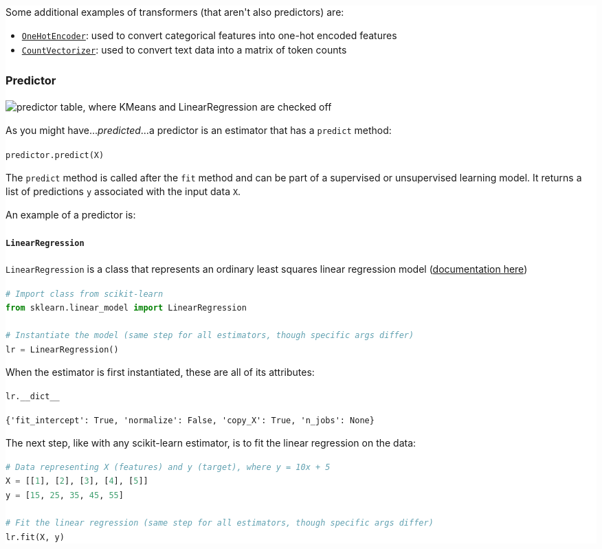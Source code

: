 Some additional examples of transformers (that aren't also predictors) are:

* [`OneHotEncoder`](https://scikit-learn.org/stable/modules/generated/sklearn.preprocessing.OneHotEncoder.html): used to convert categorical features into one-hot encoded features
* [`CountVectorizer`](https://scikit-learn.org/stable/modules/generated/sklearn.feature_extraction.text.CountVectorizer.html): used to convert text data into a matrix of token counts

### Predictor

![predictor table, where KMeans and LinearRegression are checked off](https://curriculum-content.s3.amazonaws.com/data-science/images/predictor.png)

As you might have...*predicted*...a predictor is an estimator that has a `predict` method:

```python
predictor.predict(X)
```

The `predict` method is called after the `fit` method and can be part of a supervised or unsupervised learning model. It returns a list of predictions `y` associated with the input data `X`.

An example of a predictor is:

#### `LinearRegression`

`LinearRegression` is a class that represents an ordinary least squares linear regression model ([documentation here](https://scikit-learn.org/stable/modules/generated/sklearn.linear_model.LinearRegression.html))


```python
# Import class from scikit-learn
from sklearn.linear_model import LinearRegression

# Instantiate the model (same step for all estimators, though specific args differ)
lr = LinearRegression()
```

When the estimator is first instantiated, these are all of its attributes:


```python
lr.__dict__
```




    {'fit_intercept': True, 'normalize': False, 'copy_X': True, 'n_jobs': None}



The next step, like with any scikit-learn estimator, is to fit the linear regression on the data:


```python
# Data representing X (features) and y (target), where y = 10x + 5
X = [[1], [2], [3], [4], [5]]
y = [15, 25, 35, 45, 55]

# Fit the linear regression (same step for all estimators, though specific args differ)
lr.fit(X, y)
```
